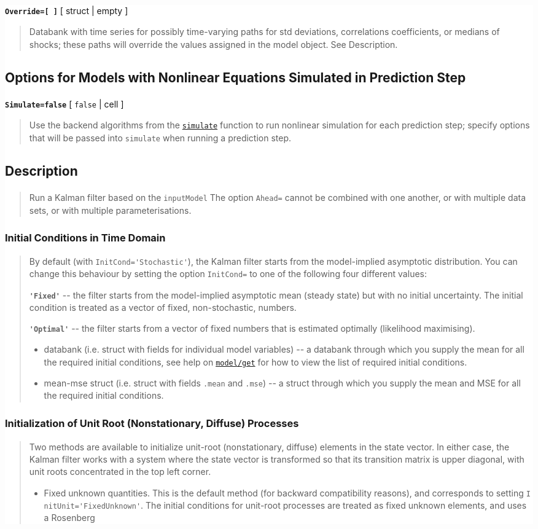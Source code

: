  __`Override=[ ]`__ [ struct | empty ]
> 
> Databank with time series for
> possibly time-varying paths for std deviations, correlations
> coefficients, or medians of shocks; these paths will override the values
> assigned in the model object. See Description.
>

 ## Options for Models with Nonlinear Equations Simulated in Prediction Step 

 __`Simulate=false`__ [ `false` | cell ]
> 
> Use the backend algorithms from the [`simulate`](model/simulate) function
> to run nonlinear simulation for each prediction step; specify options
> that will be passed into `simulate` when running a prediction step.
>

 ## Description 
>
> Run a Kalman filter based on the `inputModel`
> The option `Ahead=` cannot be combined with one another, or with multiple
> data sets, or with multiple parameterisations.
>

 ### Initial Conditions in Time Domain 
>
> By default (with `InitCond='Stochastic'`), the Kalman filter starts
> from the model-implied asymptotic distribution. You can change this
> behaviour by setting the option `InitCond=` to one of the following
> four different values:
>
> __`'Fixed'`__ -- the filter starts from the model-implied asymptotic mean
> (steady state) but with no initial uncertainty. The initial condition is
> treated as a vector of fixed, non-stochastic, numbers.
>
> __`'Optimal'`__ -- the filter starts from a vector of fixed numbers that
> is estimated optimally (likelihood maximising).
>
> * databank (i.e. struct with fields for individual model variables) -- a
> databank through which you supply the mean for all the required initial
> conditions, see help on [`model/get`](model/get) for how to view the list
> of required initial conditions.
>
> * mean-mse struct (i.e. struct with fields `.mean` and `.mse`) -- a struct
> through which you supply the mean and MSE for all the required initial
> conditions.
>

 ### Initialization of Unit Root (Nonstationary, Diffuse) Processes 
>
> Two methods are available to initialize unit-root (nonstationary,
> diffuse) elements in the state vector. In either case, the Kalman filter
> works with a system where the state vector is transformed so that its
> transition matrix is upper diagonal, with unit roots concentrated in the
> top left corner.
>
> * Fixed unknown quantities. This is the default method (for backward
> compatibility reasons), and corresponds to setting
> `InitUnit='FixedUnknown'`.  The initial conditions for unit-root
> processes are treated as fixed unknown elements, and uses a Rosenberg